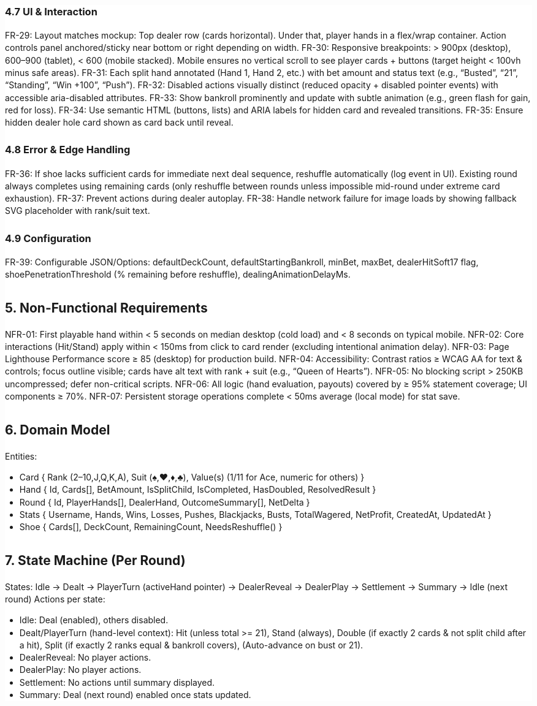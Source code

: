 ### 4.7 UI & Interaction
FR-29: Layout matches mockup: Top dealer row (cards horizontal). Under that, player hands in a flex/wrap container. Action controls panel anchored/sticky near bottom or right depending on width.
FR-30: Responsive breakpoints: > 900px (desktop), 600–900 (tablet), < 600 (mobile stacked). Mobile ensures no vertical scroll to see player cards + buttons (target height < 100vh minus safe areas).
FR-31: Each split hand annotated (Hand 1, Hand 2, etc.) with bet amount and status text (e.g., “Busted”, “21”, “Standing”, “Win +100”, “Push”).
FR-32: Disabled actions visually distinct (reduced opacity + disabled pointer events) with accessible aria-disabled attributes.
FR-33: Show bankroll prominently and update with subtle animation (e.g., green flash for gain, red for loss).
FR-34: Use semantic HTML (buttons, lists) and ARIA labels for hidden card and revealed transitions.
FR-35: Ensure hidden dealer hole card shown as card back until reveal.

### 4.8 Error & Edge Handling
FR-36: If shoe lacks sufficient cards for immediate next deal sequence, reshuffle automatically (log event in UI). Existing round always completes using remaining cards (only reshuffle between rounds unless impossible mid-round under extreme card exhaustion).
FR-37: Prevent actions during dealer autoplay.
FR-38: Handle network failure for image loads by showing fallback SVG placeholder with rank/suit text.

### 4.9 Configuration
FR-39: Configurable JSON/Options: defaultDeckCount, defaultStartingBankroll, minBet, maxBet, dealerHitSoft17 flag, shoePenetrationThreshold (% remaining before reshuffle), dealingAnimationDelayMs.

## 5. Non-Functional Requirements
NFR-01: First playable hand within < 5 seconds on median desktop (cold load) and < 8 seconds on typical mobile.
NFR-02: Core interactions (Hit/Stand) apply within < 150ms from click to card render (excluding intentional animation delay).
NFR-03: Page Lighthouse Performance score ≥ 85 (desktop) for production build.
NFR-04: Accessibility: Contrast ratios ≥ WCAG AA for text & controls; focus outline visible; cards have alt text with rank + suit (e.g., “Queen of Hearts”).
NFR-05: No blocking script > 250KB uncompressed; defer non-critical scripts.
NFR-06: All logic (hand evaluation, payouts) covered by ≥ 95% statement coverage; UI components ≥ 70%.
NFR-07: Persistent storage operations complete < 50ms average (local mode) for stat save.

## 6. Domain Model
Entities:
- Card { Rank (2–10,J,Q,K,A), Suit (♠,♥,♦,♣), Value(s) (1/11 for Ace, numeric for others) }
- Hand { Id, Cards[], BetAmount, IsSplitChild, IsCompleted, HasDoubled, ResolvedResult }
- Round { Id, PlayerHands[], DealerHand, OutcomeSummary[], NetDelta }
- Stats { Username, Hands, Wins, Losses, Pushes, Blackjacks, Busts, TotalWagered, NetProfit, CreatedAt, UpdatedAt }
- Shoe { Cards[], DeckCount, RemainingCount, NeedsReshuffle() }

## 7. State Machine (Per Round)
States: Idle → Dealt → PlayerTurn (activeHand pointer) → DealerReveal → DealerPlay → Settlement → Summary → Idle (next round)
Actions per state:
- Idle: Deal (enabled), others disabled.
- Dealt/PlayerTurn (hand-level context): Hit (unless total >= 21), Stand (always), Double (if exactly 2 cards & not split child after a hit), Split (if exactly 2 ranks equal & bankroll covers), (Auto-advance on bust or 21).
- DealerReveal: No player actions.
- DealerPlay: No player actions.
- Settlement: No actions until summary displayed.
- Summary: Deal (next round) enabled once stats updated.
